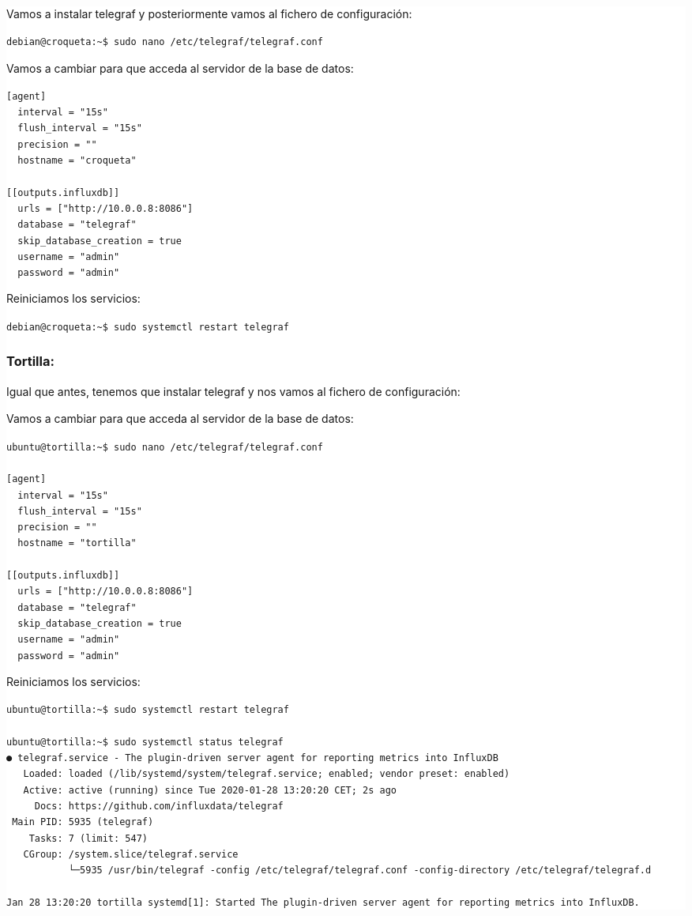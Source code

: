 Vamos a instalar telegraf y posteriormente vamos al fichero de configuración:

```
debian@croqueta:~$ sudo nano /etc/telegraf/telegraf.conf
```
Vamos a cambiar para que acceda al servidor de la base de datos:

```
[agent]
  interval = "15s"
  flush_interval = "15s"
  precision = ""
  hostname = "croqueta"

[[outputs.influxdb]]
  urls = ["http://10.0.0.8:8086"]
  database = "telegraf"
  skip_database_creation = true
  username = "admin"
  password = "admin"
```

Reiniciamos los servicios:

```
debian@croqueta:~$ sudo systemctl restart telegraf
```

### Tortilla:

Igual que antes, tenemos que instalar telegraf y nos vamos al fichero de configuración:

Vamos a cambiar para que acceda al servidor de la base de datos:

```
ubuntu@tortilla:~$ sudo nano /etc/telegraf/telegraf.conf

[agent]
  interval = "15s"
  flush_interval = "15s"
  precision = ""
  hostname = "tortilla"

[[outputs.influxdb]]
  urls = ["http://10.0.0.8:8086"]
  database = "telegraf"
  skip_database_creation = true
  username = "admin"
  password = "admin"
```

Reiniciamos los servicios:

```
ubuntu@tortilla:~$ sudo systemctl restart telegraf

ubuntu@tortilla:~$ sudo systemctl status telegraf
● telegraf.service - The plugin-driven server agent for reporting metrics into InfluxDB
   Loaded: loaded (/lib/systemd/system/telegraf.service; enabled; vendor preset: enabled)
   Active: active (running) since Tue 2020-01-28 13:20:20 CET; 2s ago
     Docs: https://github.com/influxdata/telegraf
 Main PID: 5935 (telegraf)
    Tasks: 7 (limit: 547)
   CGroup: /system.slice/telegraf.service
           └─5935 /usr/bin/telegraf -config /etc/telegraf/telegraf.conf -config-directory /etc/telegraf/telegraf.d

Jan 28 13:20:20 tortilla systemd[1]: Started The plugin-driven server agent for reporting metrics into InfluxDB.
```
